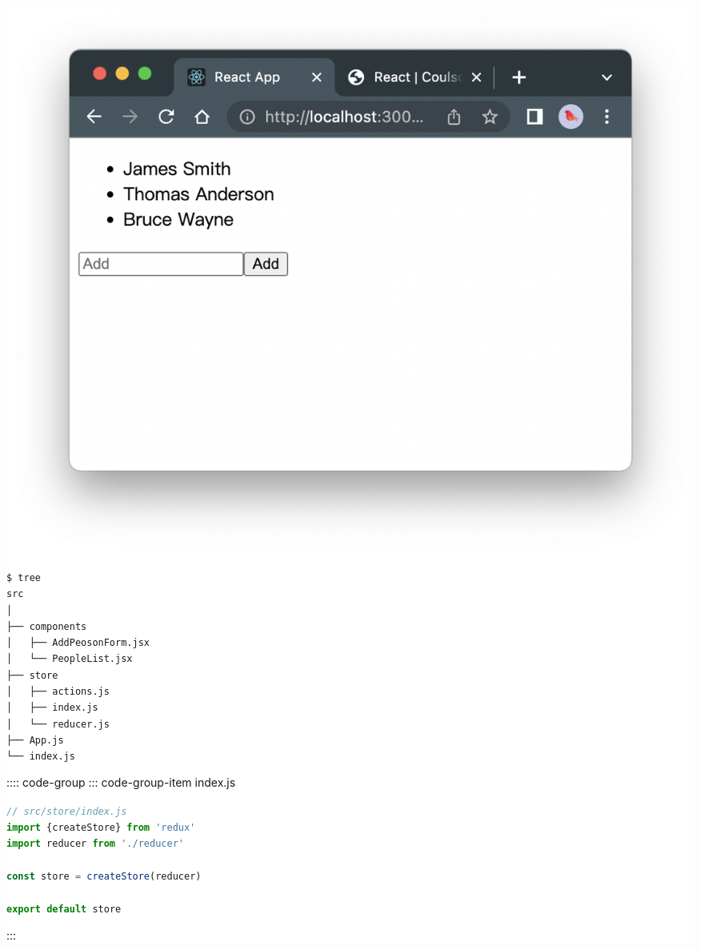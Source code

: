 ![redux-todolist](../../.vuepress/public/assets/react/redux-todolist.png)
```sh
$ tree
src
│
├── components
│   ├── AddPeosonForm.jsx
│   └── PeopleList.jsx
├── store
│   ├── actions.js
│   ├── index.js
│   └── reducer.js
├── App.js
└── index.js
```


:::: code-group
::: code-group-item index.js
```js
// src/store/index.js
import {createStore} from 'redux'
import reducer from './reducer'

const store = createStore(reducer)

export default store
```
:::
